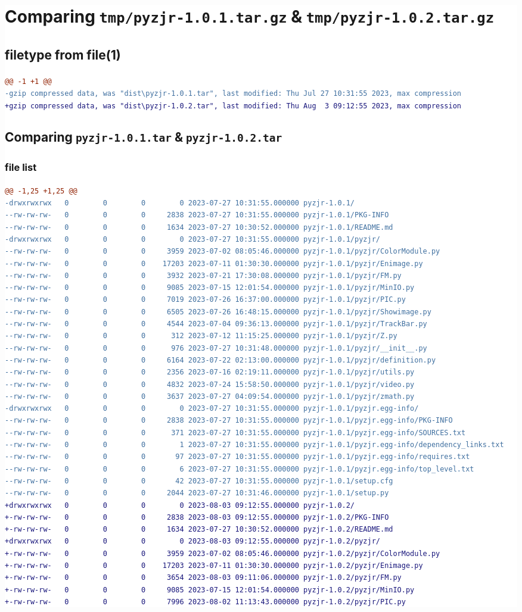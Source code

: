 # Comparing `tmp/pyzjr-1.0.1.tar.gz` & `tmp/pyzjr-1.0.2.tar.gz`

## filetype from file(1)

```diff
@@ -1 +1 @@
-gzip compressed data, was "dist\pyzjr-1.0.1.tar", last modified: Thu Jul 27 10:31:55 2023, max compression
+gzip compressed data, was "dist\pyzjr-1.0.2.tar", last modified: Thu Aug  3 09:12:55 2023, max compression
```

## Comparing `pyzjr-1.0.1.tar` & `pyzjr-1.0.2.tar`

### file list

```diff
@@ -1,25 +1,25 @@
-drwxrwxrwx   0        0        0        0 2023-07-27 10:31:55.000000 pyzjr-1.0.1/
--rw-rw-rw-   0        0        0     2838 2023-07-27 10:31:55.000000 pyzjr-1.0.1/PKG-INFO
--rw-rw-rw-   0        0        0     1634 2023-07-27 10:30:52.000000 pyzjr-1.0.1/README.md
-drwxrwxrwx   0        0        0        0 2023-07-27 10:31:55.000000 pyzjr-1.0.1/pyzjr/
--rw-rw-rw-   0        0        0     3959 2023-07-02 08:05:46.000000 pyzjr-1.0.1/pyzjr/ColorModule.py
--rw-rw-rw-   0        0        0    17203 2023-07-11 01:30:30.000000 pyzjr-1.0.1/pyzjr/Enimage.py
--rw-rw-rw-   0        0        0     3932 2023-07-21 17:30:08.000000 pyzjr-1.0.1/pyzjr/FM.py
--rw-rw-rw-   0        0        0     9085 2023-07-15 12:01:54.000000 pyzjr-1.0.1/pyzjr/MinIO.py
--rw-rw-rw-   0        0        0     7019 2023-07-26 16:37:00.000000 pyzjr-1.0.1/pyzjr/PIC.py
--rw-rw-rw-   0        0        0     6505 2023-07-26 16:48:15.000000 pyzjr-1.0.1/pyzjr/Showimage.py
--rw-rw-rw-   0        0        0     4544 2023-07-04 09:36:13.000000 pyzjr-1.0.1/pyzjr/TrackBar.py
--rw-rw-rw-   0        0        0      312 2023-07-12 11:15:25.000000 pyzjr-1.0.1/pyzjr/Z.py
--rw-rw-rw-   0        0        0      976 2023-07-27 10:31:48.000000 pyzjr-1.0.1/pyzjr/__init__.py
--rw-rw-rw-   0        0        0     6164 2023-07-22 02:13:00.000000 pyzjr-1.0.1/pyzjr/definition.py
--rw-rw-rw-   0        0        0     2356 2023-07-16 02:19:11.000000 pyzjr-1.0.1/pyzjr/utils.py
--rw-rw-rw-   0        0        0     4832 2023-07-24 15:58:50.000000 pyzjr-1.0.1/pyzjr/video.py
--rw-rw-rw-   0        0        0     3637 2023-07-27 04:09:54.000000 pyzjr-1.0.1/pyzjr/zmath.py
-drwxrwxrwx   0        0        0        0 2023-07-27 10:31:55.000000 pyzjr-1.0.1/pyzjr.egg-info/
--rw-rw-rw-   0        0        0     2838 2023-07-27 10:31:55.000000 pyzjr-1.0.1/pyzjr.egg-info/PKG-INFO
--rw-rw-rw-   0        0        0      371 2023-07-27 10:31:55.000000 pyzjr-1.0.1/pyzjr.egg-info/SOURCES.txt
--rw-rw-rw-   0        0        0        1 2023-07-27 10:31:55.000000 pyzjr-1.0.1/pyzjr.egg-info/dependency_links.txt
--rw-rw-rw-   0        0        0       97 2023-07-27 10:31:55.000000 pyzjr-1.0.1/pyzjr.egg-info/requires.txt
--rw-rw-rw-   0        0        0        6 2023-07-27 10:31:55.000000 pyzjr-1.0.1/pyzjr.egg-info/top_level.txt
--rw-rw-rw-   0        0        0       42 2023-07-27 10:31:55.000000 pyzjr-1.0.1/setup.cfg
--rw-rw-rw-   0        0        0     2044 2023-07-27 10:31:46.000000 pyzjr-1.0.1/setup.py
+drwxrwxrwx   0        0        0        0 2023-08-03 09:12:55.000000 pyzjr-1.0.2/
+-rw-rw-rw-   0        0        0     2838 2023-08-03 09:12:55.000000 pyzjr-1.0.2/PKG-INFO
+-rw-rw-rw-   0        0        0     1634 2023-07-27 10:30:52.000000 pyzjr-1.0.2/README.md
+drwxrwxrwx   0        0        0        0 2023-08-03 09:12:55.000000 pyzjr-1.0.2/pyzjr/
+-rw-rw-rw-   0        0        0     3959 2023-07-02 08:05:46.000000 pyzjr-1.0.2/pyzjr/ColorModule.py
+-rw-rw-rw-   0        0        0    17203 2023-07-11 01:30:30.000000 pyzjr-1.0.2/pyzjr/Enimage.py
+-rw-rw-rw-   0        0        0     3654 2023-08-03 09:11:06.000000 pyzjr-1.0.2/pyzjr/FM.py
+-rw-rw-rw-   0        0        0     9085 2023-07-15 12:01:54.000000 pyzjr-1.0.2/pyzjr/MinIO.py
+-rw-rw-rw-   0        0        0     7996 2023-08-02 11:13:43.000000 pyzjr-1.0.2/pyzjr/PIC.py
```